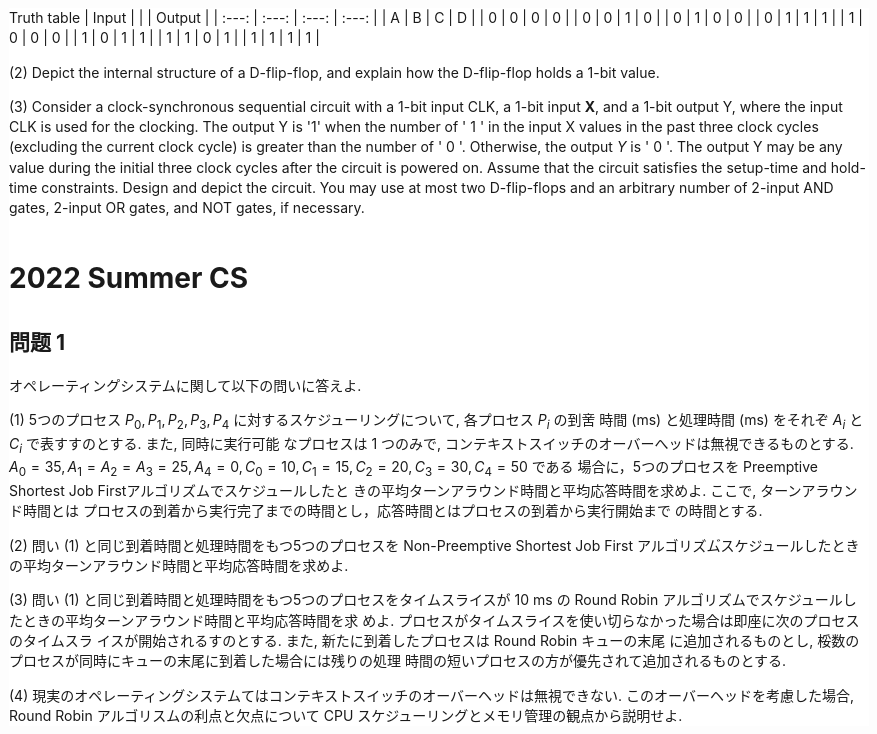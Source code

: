 Truth table
| Input |  |  | Output |
| :---: | :---: | :---: | :---: |
| A | B | C | D |
| 0 | 0 | 0 | 0 |
| 0 | 0 | 1 | 0 |
| 0 | 1 | 0 | 0 |
| 0 | 1 | 1 | 1 |
| 1 | 0 | 0 | 0 |
| 1 | 0 | 1 | 1 |
| 1 | 1 | 0 | 1 |
| 1 | 1 | 1 | 1 |


(2) Depict the internal structure of a D-flip-flop, and explain how the D-flip-flop holds a 1-bit value.

(3) Consider a clock-synchronous sequential circuit with a 1-bit input CLK, a 1-bit input $\mathbf{X}$, and a 1-bit output Y, where the input CLK is used for the clocking. The output Y is '1' when the number of ' 1 ' in the input $\mathrm{X}$ values in the past three clock cycles (excluding the current clock cycle) is greater than the number of ' 0 '. Otherwise, the output $Y$ is ' 0 '. The output $\mathrm{Y}$ may be any value during the initial three clock cycles after the circuit is powered on. Assume that the circuit satisfies the setup-time and hold-time constraints. Design and depict the circuit. You may use at most two D-flip-flops and an arbitrary number of 2-input AND gates, 2-input OR gates, and NOT gates, if necessary.

# 2022 Summer CS

## 問题 1

オペレーティンク゚システムに関して以下の問いに答えよ.

(1) 5つのプロセス $P_{0}, P_{1}, P_{2}, P_{3}, P_{4}$ に対するスケジューリングについて, 各プロセス $P_{i}$ の到㖖 時間 $(\mathrm{ms})$ と処理時間 $(\mathrm{ms})$ をそれぞ $A_{i}$ と $C_{i}$ で表すすのとする. また, 同時に実行可能 なプロセスは 1 つのみで, コンテキストスイッチのオーバーへッドは無視できるものとする. $A_{0}=35, A_{1}=A_{2}=A_{3}=25, A_{4}=0, C_{0}=10, C_{1}=15, C_{2}=20, C_{3}=30, C_{4}=50$ である 場合に，5つのプロセスを Preemptive Shortest Job Firstアルゴリズムでスケジュールしたと きの平均ターンアラウンド時間と平均応答時間を求めよ. ここで, ターンアラウンド時間とは プロセスの到着から実行完了までの時間とし，応答時間とはプロセスの到着から実行開始まで の時間とする.

(2) 問い (1) と同じ到着時間と処理時間をもつ5つのプロセスを Non-Preemptive Shortest Job First アルゴリズム゙スケジュールしたときの平均ターンアラウンド時間と平均応答時間を求めよ.

(3) 問い (1) と同じ到着時間と処理時間をもつ5つのプロセスをタイムスライスが $10 \mathrm{~ms}$ の Round Robin アルゴリズムでスケジュールしたときの平均ターンアラウンド時間と平均応答時間を求 めよ. プロセスがタイムスライスを使い切らなかった場合は即座に次のプロセスのタイムスラ イスが開始されるすのとする. また, 新たに到着したプロセスは Round Robin キューの末尾 に追加されるものとし, 桵数のプロセスが同時にキューの末尾に到着した場合には残りの処理 時間の短いプロセスの方が優先されて追加されるものとする.

(4) 現実のオペレーティングシステムてはコンテキストスイッチのオーバーヘッドは無視できない. このオーバーヘッドを考慮した場合, Round Robin アルゴリスムの利点と欠点について CPU スケジューリングとメモリ管理の観点から説明せよ.
